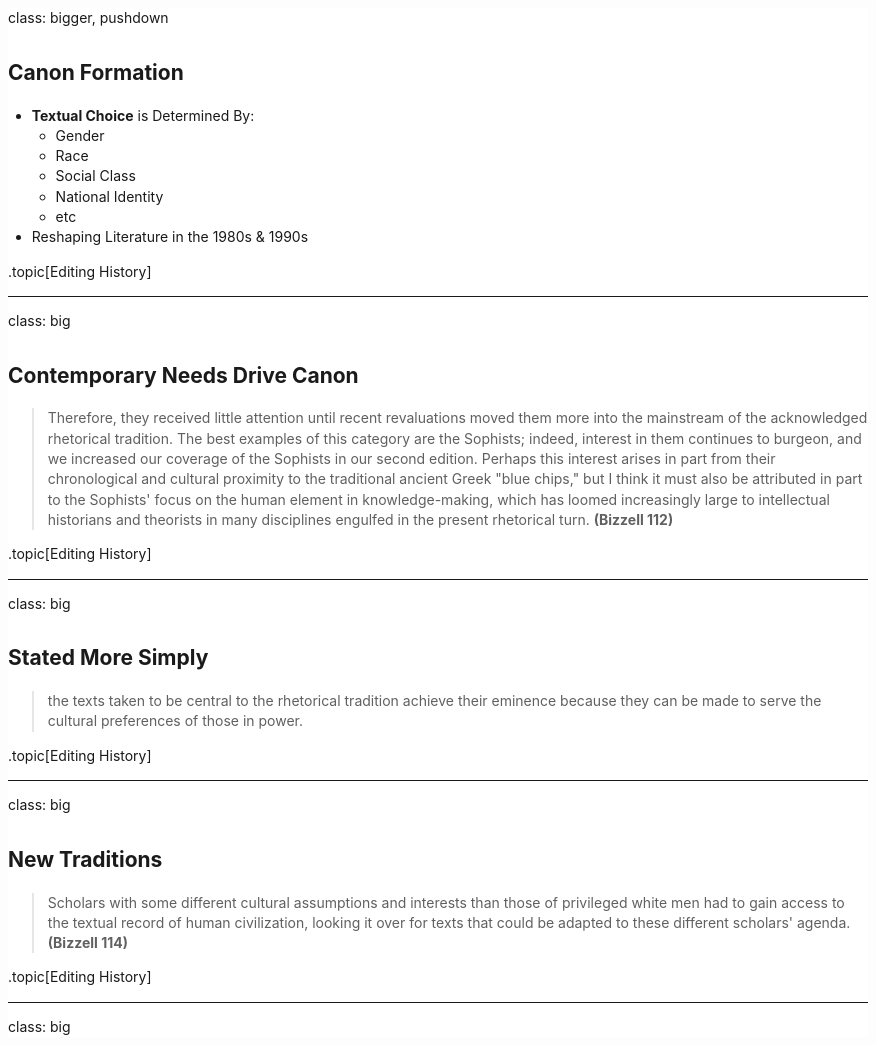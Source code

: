 class: bigger, pushdown


## Canon Formation

* **Textual Choice** is Determined By:
	* Gender
	* Race
	* Social Class
	* National Identity
	* etc
* Reshaping Literature in the 1980s & 1990s

.topic[Editing History]

---
class: big

## Contemporary Needs Drive Canon
> Therefore, they received little attention until recent revaluations moved them more into the mainstream of the acknowledged rhetorical tradition. The best examples of this category are the Sophists; indeed, interest in them continues to burgeon, and we increased our coverage of the Sophists in our second edition. Perhaps this interest arises in part from their chronological and cultural proximity to the traditional ancient Greek "blue chips," but I think it must also be attributed in part to the Sophists' focus on the human element in knowledge-making, which has loomed increasingly large to intellectual historians and theorists in many disciplines engulfed in the present rhetorical turn. **(Bizzell 112)**

.topic[Editing History]

---
class: big

## Stated More Simply

> the texts taken to be central to the rhetorical tradition achieve their eminence because they can be made to serve the cultural preferences of those in power.

.topic[Editing History]

---
class: big

## New Traditions

> Scholars with some different cultural assumptions and interests than those of privileged white men had to gain access to the textual record of human civilization, looking it over for texts that could be adapted to these different scholars' agenda. **(Bizzell 114)**


.topic[Editing History]

---
class: big
